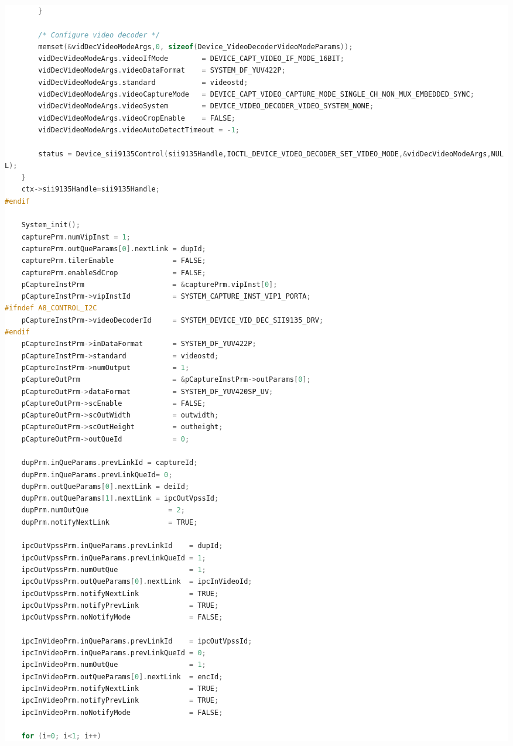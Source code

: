 ```c
        }

        /* Configure video decoder */
        memset(&vidDecVideoModeArgs,0, sizeof(Device_VideoDecoderVideoModeParams));
        vidDecVideoModeArgs.videoIfMode 	   = DEVICE_CAPT_VIDEO_IF_MODE_16BIT;
        vidDecVideoModeArgs.videoDataFormat    = SYSTEM_DF_YUV422P;
        vidDecVideoModeArgs.standard		   = videostd;
        vidDecVideoModeArgs.videoCaptureMode   = DEVICE_CAPT_VIDEO_CAPTURE_MODE_SINGLE_CH_NON_MUX_EMBEDDED_SYNC;
        vidDecVideoModeArgs.videoSystem 	   = DEVICE_VIDEO_DECODER_VIDEO_SYSTEM_NONE;
        vidDecVideoModeArgs.videoCropEnable    = FALSE;
        vidDecVideoModeArgs.videoAutoDetectTimeout = -1;

        status = Device_sii9135Control(sii9135Handle,IOCTL_DEVICE_VIDEO_DECODER_SET_VIDEO_MODE,&vidDecVideoModeArgs,NULL);
    }
    ctx->sii9135Handle=sii9135Handle;
#endif

    System_init();
    capturePrm.numVipInst = 1;
    capturePrm.outQueParams[0].nextLink = dupId;
    capturePrm.tilerEnable				= FALSE;
    capturePrm.enableSdCrop 			= FALSE;
    pCaptureInstPrm 					= &capturePrm.vipInst[0];
    pCaptureInstPrm->vipInstId			= SYSTEM_CAPTURE_INST_VIP1_PORTA;
#ifndef A8_CONTROL_I2C
    pCaptureInstPrm->videoDecoderId 	= SYSTEM_DEVICE_VID_DEC_SII9135_DRV;
#endif
    pCaptureInstPrm->inDataFormat		= SYSTEM_DF_YUV422P;
    pCaptureInstPrm->standard			= videostd;
    pCaptureInstPrm->numOutput			= 1;
    pCaptureOutPrm						= &pCaptureInstPrm->outParams[0];
    pCaptureOutPrm->dataFormat			= SYSTEM_DF_YUV420SP_UV;
    pCaptureOutPrm->scEnable			= FALSE;
    pCaptureOutPrm->scOutWidth			= outwidth;
    pCaptureOutPrm->scOutHeight 		= outheight;
    pCaptureOutPrm->outQueId			= 0;

    dupPrm.inQueParams.prevLinkId = captureId;
    dupPrm.inQueParams.prevLinkQueId= 0;
    dupPrm.outQueParams[0].nextLink = deiId;
    dupPrm.outQueParams[1].nextLink = ipcOutVpssId;
    dupPrm.numOutQue				   = 2;
    dupPrm.notifyNextLink			   = TRUE;

    ipcOutVpssPrm.inQueParams.prevLinkId    = dupId;
    ipcOutVpssPrm.inQueParams.prevLinkQueId = 1;
    ipcOutVpssPrm.numOutQue                 = 1;
    ipcOutVpssPrm.outQueParams[0].nextLink  = ipcInVideoId;
    ipcOutVpssPrm.notifyNextLink            = TRUE;
    ipcOutVpssPrm.notifyPrevLink            = TRUE;
    ipcOutVpssPrm.noNotifyMode              = FALSE;

    ipcInVideoPrm.inQueParams.prevLinkId    = ipcOutVpssId;
    ipcInVideoPrm.inQueParams.prevLinkQueId = 0;
    ipcInVideoPrm.numOutQue                 = 1;
    ipcInVideoPrm.outQueParams[0].nextLink  = encId;
    ipcInVideoPrm.notifyNextLink            = TRUE;
    ipcInVideoPrm.notifyPrevLink            = TRUE;
    ipcInVideoPrm.noNotifyMode              = FALSE;

    for (i=0; i<1; i++)
```
